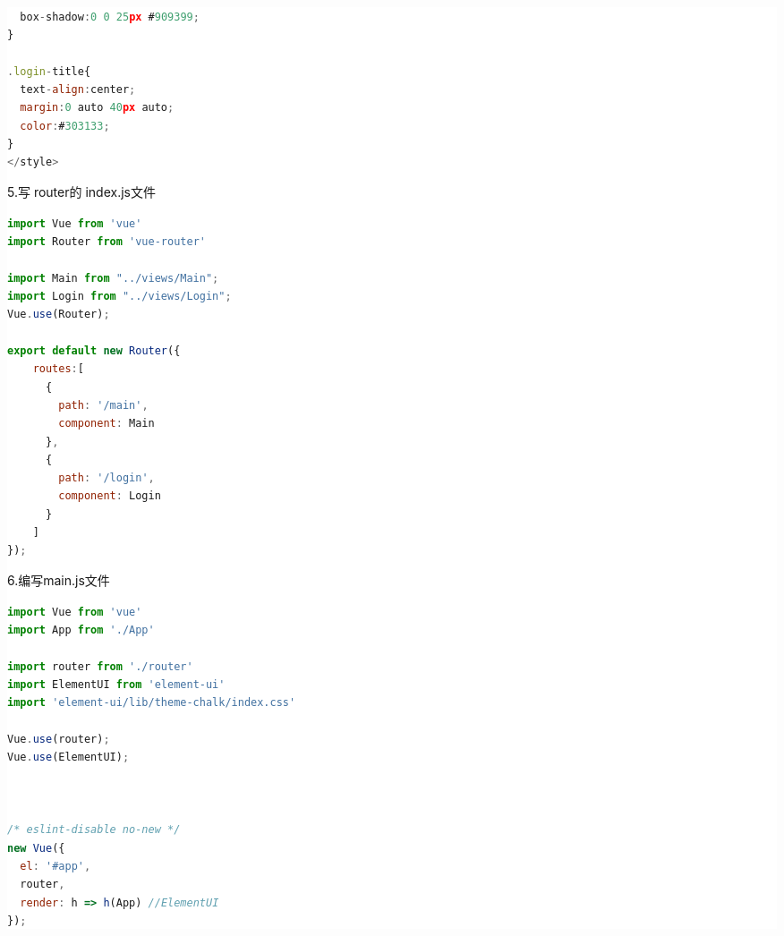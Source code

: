 ```js
  box-shadow:0 0 25px #909399;
}

.login-title{
  text-align:center;
  margin:0 auto 40px auto;
  color:#303133;
}
</style>
```

5.写 router的 index.js文件

```js
import Vue from 'vue'
import Router from 'vue-router'

import Main from "../views/Main";
import Login from "../views/Login";
Vue.use(Router);

export default new Router({
    routes:[
      {
        path: '/main',
        component: Main
      },
      {
        path: '/login',
        component: Login
      }
    ]
});
```



6.编写main.js文件

```js
import Vue from 'vue'
import App from './App'

import router from './router'
import ElementUI from 'element-ui'
import 'element-ui/lib/theme-chalk/index.css'

Vue.use(router);
Vue.use(ElementUI);



/* eslint-disable no-new */
new Vue({
  el: '#app',
  router,
  render: h => h(App) //ElementUI
});
```
